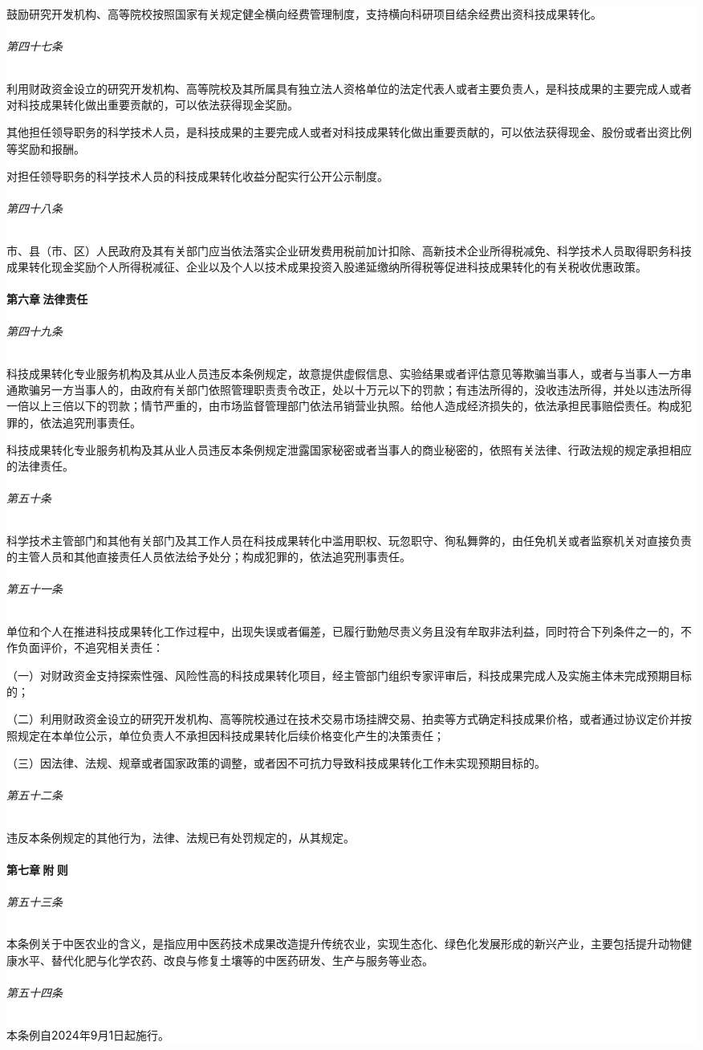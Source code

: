 鼓励研究开发机构、高等院校按照国家有关规定健全横向经费管理制度，支持横向科研项目结余经费出资科技成果转化。

###### 第四十七条

利用财政资金设立的研究开发机构、高等院校及其所属具有独立法人资格单位的法定代表人或者主要负责人，是科技成果的主要完成人或者对科技成果转化做出重要贡献的，可以依法获得现金奖励。

其他担任领导职务的科学技术人员，是科技成果的主要完成人或者对科技成果转化做出重要贡献的，可以依法获得现金、股份或者出资比例等奖励和报酬。

对担任领导职务的科学技术人员的科技成果转化收益分配实行公开公示制度。

###### 第四十八条

市、县（市、区）人民政府及其有关部门应当依法落实企业研发费用税前加计扣除、高新技术企业所得税减免、科学技术人员取得职务科技成果转化现金奖励个人所得税减征、企业以及个人以技术成果投资入股递延缴纳所得税等促进科技成果转化的有关税收优惠政策。

#### 第六章 法律责任

###### 第四十九条

科技成果转化专业服务机构及其从业人员违反本条例规定，故意提供虚假信息、实验结果或者评估意见等欺骗当事人，或者与当事人一方串通欺骗另一方当事人的，由政府有关部门依照管理职责责令改正，处以十万元以下的罚款；有违法所得的，没收违法所得，并处以违法所得一倍以上三倍以下的罚款；情节严重的，由市场监督管理部门依法吊销营业执照。给他人造成经济损失的，依法承担民事赔偿责任。构成犯罪的，依法追究刑事责任。

科技成果转化专业服务机构及其从业人员违反本条例规定泄露国家秘密或者当事人的商业秘密的，依照有关法律、行政法规的规定承担相应的法律责任。

###### 第五十条

科学技术主管部门和其他有关部门及其工作人员在科技成果转化中滥用职权、玩忽职守、徇私舞弊的，由任免机关或者监察机关对直接负责的主管人员和其他直接责任人员依法给予处分；构成犯罪的，依法追究刑事责任。

###### 第五十一条

单位和个人在推进科技成果转化工作过程中，出现失误或者偏差，已履行勤勉尽责义务且没有牟取非法利益，同时符合下列条件之一的，不作负面评价，不追究相关责任：

（一）对财政资金支持探索性强、风险性高的科技成果转化项目，经主管部门组织专家评审后，科技成果完成人及实施主体未完成预期目标的；

（二）利用财政资金设立的研究开发机构、高等院校通过在技术交易市场挂牌交易、拍卖等方式确定科技成果价格，或者通过协议定价并按照规定在本单位公示，单位负责人不承担因科技成果转化后续价格变化产生的决策责任；

（三）因法律、法规、规章或者国家政策的调整，或者因不可抗力导致科技成果转化工作未实现预期目标的。

###### 第五十二条

违反本条例规定的其他行为，法律、法规已有处罚规定的，从其规定。

#### 第七章 附 则

###### 第五十三条

本条例关于中医农业的含义，是指应用中医药技术成果改造提升传统农业，实现生态化、绿色化发展形成的新兴产业，主要包括提升动物健康水平、替代化肥与化学农药、改良与修复土壤等的中医药研发、生产与服务等业态。

###### 第五十四条

本条例自2024年9月1日起施行。
